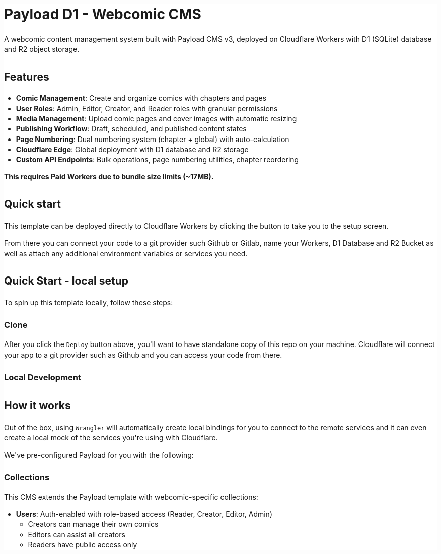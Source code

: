 # Payload D1 - Webcomic CMS

A webcomic content management system built with Payload CMS v3, deployed on Cloudflare Workers with D1 (SQLite) database and R2 object storage.

## Features

- **Comic Management**: Create and organize comics with chapters and pages
- **User Roles**: Admin, Editor, Creator, and Reader roles with granular permissions
- **Media Management**: Upload comic pages and cover images with automatic resizing
- **Publishing Workflow**: Draft, scheduled, and published content states
- **Page Numbering**: Dual numbering system (chapter + global) with auto-calculation
- **Cloudflare Edge**: Global deployment with D1 database and R2 storage
- **Custom API Endpoints**: Bulk operations, page numbering utilities, chapter reordering

**This requires Paid Workers due to bundle size limits (~17MB).**

## Quick start

This template can be deployed directly to Cloudflare Workers by clicking the button to take you to the setup screen.

From there you can connect your code to a git provider such Github or Gitlab, name your Workers, D1 Database and R2 Bucket as well as attach any additional environment variables or services you need.

## Quick Start - local setup

To spin up this template locally, follow these steps:

### Clone

After you click the `Deploy` button above, you'll want to have standalone copy of this repo on your machine. Cloudflare will connect your app to a git provider such as Github and you can access your code from there.

### Local Development

## How it works

Out of the box, using [`Wrangler`](https://developers.cloudflare.com/workers/wrangler/) will automatically create local bindings for you to connect to the remote services and it can even create a local mock of the services you're using with Cloudflare.

We've pre-configured Payload for you with the following:

### Collections

This CMS extends the Payload template with webcomic-specific collections:

- **Users**: Auth-enabled with role-based access (Reader, Creator, Editor, Admin)
  - Creators can manage their own comics
  - Editors can assist all creators
  - Readers have public access only
